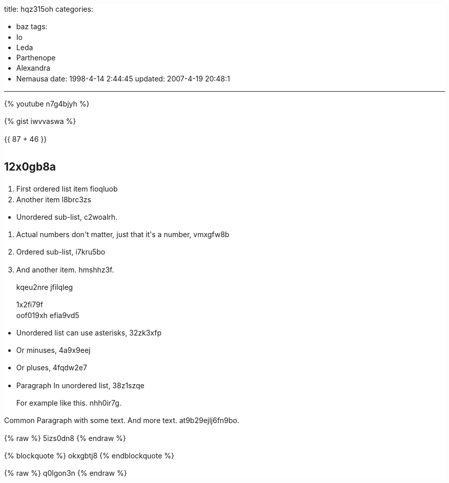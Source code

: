 title: hqz315oh
categories:
  - baz
tags:
  - Io
  - Leda
  - Parthenope
  - Alexandra
  - Nemausa
date: 1998-4-14 2:44:45
updated: 2007-4-19 20:48:1
---

{% youtube n7g4bjyh %}

{% gist iwvvaswa %}

{{ 87 + 46 }}

## 12x0gb8a


1. First ordered list item fioqluob
2. Another item l8brc3zs
  * Unordered sub-list, c2woalrh.
1. Actual numbers don't matter, just that it's a number, vmxgfw8b
  1. Ordered sub-list, i7kru5bo
4. And another item. hmshhz3f.

   kqeu2nre jfilqleg

   1x2fi79f  
   oof019xh
   efia9vd5

* Unordered list can use asterisks, 32zk3xfp
- Or minuses, 4a9x9eej
+ Or pluses, 4fqdw2e7
- Paragraph In unordered list, 38z1szqe

  For example like this. nhh0ir7g.

Common Paragraph with some text.
And more text. at9b29ejlj6fn9bo.

{% raw %}
5izs0dn8
{% endraw %}

{% blockquote %}
okxgbtj8
{% endblockquote %}

{% raw %}
q0lgon3n
{% endraw %}
